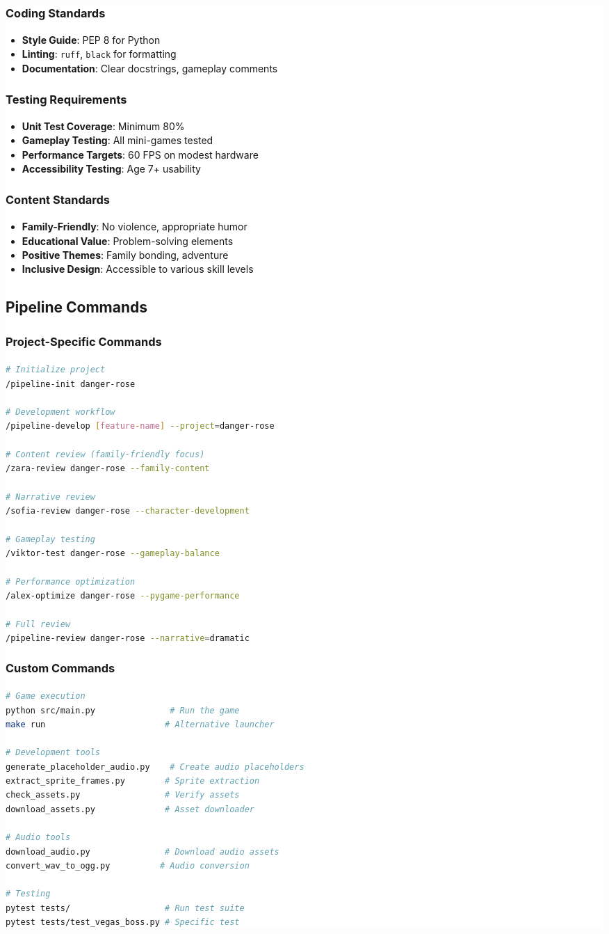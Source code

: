 ### Coding Standards
- **Style Guide**: PEP 8 for Python
- **Linting**: `ruff`, `black` for formatting
- **Documentation**: Clear docstrings, gameplay comments

### Testing Requirements
- **Unit Test Coverage**: Minimum 80%
- **Gameplay Testing**: All mini-games tested
- **Performance Targets**: 60 FPS on modest hardware
- **Accessibility Testing**: Age 7+ usability

### Content Standards
- **Family-Friendly**: No violence, appropriate humor
- **Educational Value**: Problem-solving elements
- **Positive Themes**: Family bonding, adventure
- **Inclusive Design**: Accessible to various skill levels

## Pipeline Commands

### Project-Specific Commands
```bash
# Initialize project
/pipeline-init danger-rose

# Development workflow
/pipeline-develop [feature-name] --project=danger-rose

# Content review (family-friendly focus)
/zara-review danger-rose --family-content

# Narrative review
/sofia-review danger-rose --character-development

# Gameplay testing
/viktor-test danger-rose --gameplay-balance

# Performance optimization
/alex-optimize danger-rose --pygame-performance

# Full review
/pipeline-review danger-rose --narrative=dramatic
```

### Custom Commands
```bash
# Game execution
python src/main.py               # Run the game
make run                        # Alternative launcher

# Development tools
generate_placeholder_audio.py    # Create audio placeholders
extract_sprite_frames.py        # Sprite extraction
check_assets.py                 # Verify assets
download_assets.py              # Asset downloader

# Audio tools
download_audio.py               # Download audio assets
convert_wav_to_ogg.py          # Audio conversion

# Testing
pytest tests/                   # Run test suite
pytest tests/test_vegas_boss.py # Specific test
```